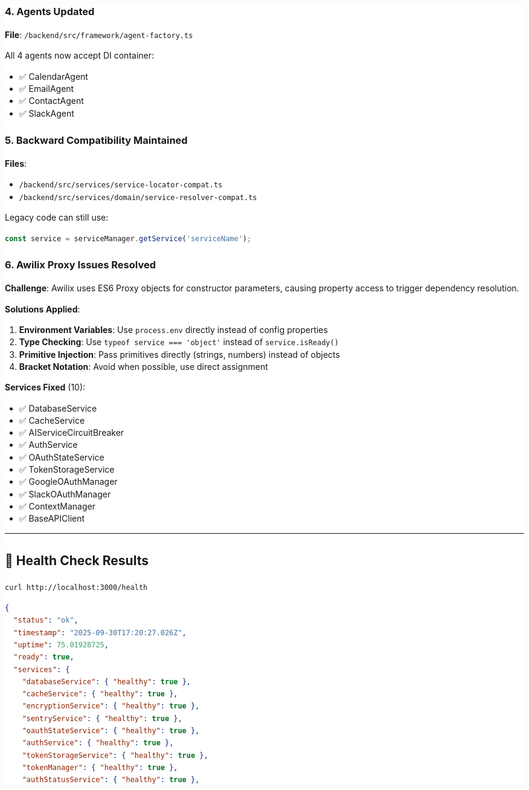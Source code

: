 ### 4. Agents Updated
**File**: `/backend/src/framework/agent-factory.ts`

All 4 agents now accept DI container:
- ✅ CalendarAgent
- ✅ EmailAgent  
- ✅ ContactAgent
- ✅ SlackAgent

### 5. Backward Compatibility Maintained
**Files**:
- `/backend/src/services/service-locator-compat.ts`
- `/backend/src/services/domain/service-resolver-compat.ts`

Legacy code can still use:
```typescript
const service = serviceManager.getService('serviceName');
```

### 6. Awilix Proxy Issues Resolved

**Challenge**: Awilix uses ES6 Proxy objects for constructor parameters, causing property access to trigger dependency resolution.

**Solutions Applied**:
1. **Environment Variables**: Use `process.env` directly instead of config properties
2. **Type Checking**: Use `typeof service === 'object'` instead of `service.isReady()`
3. **Primitive Injection**: Pass primitives directly (strings, numbers) instead of objects
4. **Bracket Notation**: Avoid when possible, use direct assignment

**Services Fixed** (10):
- ✅ DatabaseService
- ✅ CacheService
- ✅ AIServiceCircuitBreaker
- ✅ AuthService
- ✅ OAuthStateService
- ✅ TokenStorageService
- ✅ GoogleOAuthManager
- ✅ SlackOAuthManager
- ✅ ContextManager
- ✅ BaseAPIClient

---

## 🎯 Health Check Results

```bash
curl http://localhost:3000/health
```

```json
{
  "status": "ok",
  "timestamp": "2025-09-30T17:20:27.026Z",
  "uptime": 75.01928725,
  "ready": true,
  "services": {
    "databaseService": { "healthy": true },
    "cacheService": { "healthy": true },
    "encryptionService": { "healthy": true },
    "sentryService": { "healthy": true },
    "oauthStateService": { "healthy": true },
    "authService": { "healthy": true },
    "tokenStorageService": { "healthy": true },
    "tokenManager": { "healthy": true },
    "authStatusService": { "healthy": true },
```